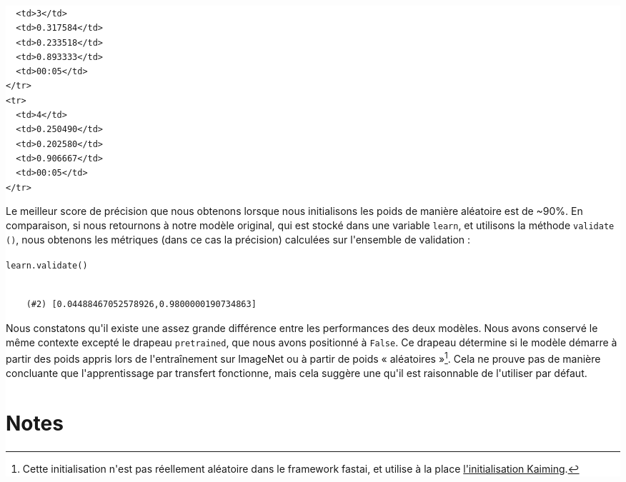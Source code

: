       <td>3</td>
      <td>0.317584</td>
      <td>0.233518</td>
      <td>0.893333</td>
      <td>00:05</td>
    </tr>
    <tr>
      <td>4</td>
      <td>0.250490</td>
      <td>0.202580</td>
      <td>0.906667</td>
      <td>00:05</td>
    </tr>
  </tbody>
</table>

Le meilleur score de précision que nous obtenons lorsque nous initialisons les poids de manière aléatoire est de ~90%. En comparaison, si nous retournons à notre modèle original, qui est stocké dans une variable `learn`, et utilisons la méthode `validate()`, nous obtenons les métriques (dans ce cas la précision) calculées sur l'ensemble de validation :

```python
learn.validate()
```

```

    (#2) [0.04488467052578926,0.9800000190734863]
```

Nous constatons qu'il existe une assez grande différence entre les performances des deux modèles. Nous avons conservé le même contexte excepté le drapeau `pretrained`, que nous avons positionné à `False`. Ce drapeau détermine si le modèle démarre à partir des poids appris lors de l'entraînement sur ImageNet ou à partir de poids «&#xA0;aléatoires&#xA0;»[^12]. Cela ne prouve pas de manière concluante que l'apprentissage par transfert fonctionne, mais cela suggère une qu'il est raisonnable de l'utiliser par défaut.


# Notes

[^1]: Romein, C. Annemieke, Max Kemman, Julie M. Birkholz, James Baker, Michel De Gruijter, Albert Meroño‐Peñuela, Thorsten Ries, Ruben Ros, and Stefania Scagliola. ‘State of the Field: Digital History’. History 105, no. 365 (2020): 291–312. [https://doi.org/10.1111/1468-229X.12969](https://doi.org/10.1111/1468-229X.12969).

[^2]: Moretti, Franco. Distant Reading. Illustrated Edition. London ; New York: Verso Books, 2013.

[^3]: Wevers, Melvin, and Thomas Smits. ‘The Visual Digital Turn: Using Neural Networks to Study Historical Images’. Digital Scholarship in the Humanities 35, no. 1 (1 April 2020): 194–207. [https://doi.org/10.1093/llc/fqy085](https://doi.org/10.1093/llc/fqy085).

[^4]: Crawford, K., Paglen, T., 2019. Excavating AI: The Politics of Training Sets for Machine Learning. [https://www.excavating.ai](https://perma.cc/NE8D-P6AW) (accessed 2.17.20).

[^5]: Jo, Eun Seo, and Timnit Gebru. ‘Lessons from Archives: Strategies for Collecting Sociocultural Data in Machine Learning’. In Proceedings of the 2020 Conference on Fairness, Accountability, and Transparency, 306–316. FAT\* ’20. New York, NY, USA: Association for Computing Machinery, 2020. [https://doi.org/10.1145/3351095.3372829](https://doi.org/10.1145/3351095.3372829).

[^6]: Ces annotations comprennent une "boîte englobantes" autour des images, ainsi que des informations sur le type d'image contenu dans cette boîte. Ce modèle de détection d'objets a été entraîné sur ces données et a ensuite été utilisé pour faire des prédictions sur l'ensemble de la collection Chronicling America. Le modèle extrait les images de la page et les classe dans une parmi sept catégories. Lee, Benjamin Charles Germain, Jaime Mears, Eileen Jakeway, Meghan Ferriter, Chris Adams, Nathan Yarasavage, Deborah Thomas, Kate Zwaard, and Daniel S. Weld. ‘The Newspaper Navigator Dataset: Extracting And Analyzing Visual Content from 16 Million Historic Newspaper Pages in Chronicling America’. ArXiv:2005.01583 [Cs], 4 May 2020. [https://doi.org/10.48550/arXiv.2005.01583](https://doi.org/10.48550/arXiv.2005.01583).

[^7]: Arizona republican. [volume] (Phoenix, Ariz.) 1890-1930, March 29, 1895, Page 7, Image 7. Image provided by Arizona State Library, Archives and Public Records; Phoenix, AZ. [https://chroniclingamerica.loc.gov/lccn/sn84020558/1895-03-29/ed-1/seq-7/](https://perma.cc/M5G5-CRDK).

[^8]: The Indianapolis journal. [volume] (Indianapolis [Ind.]) 1867-1904, February 06, 1890, Page 8, Image 8. Image provided by Indiana State Library. [https://chroniclingamerica.loc.gov/lccn/sn82015679/1890-02-06/ed-1/seq-8/](https://perma.cc/W2HA-YCSZ).

[^9]: Howard, Jeremy, and Sylvain Gugger. ‘Fastai: A Layered API for Deep Learning’. Information 11, no. 2 (16 February 2020): 108. [https://doi.org/10.3390/info11020108](https://doi.org/10.3390/info11020108).

[^10]: Using 'star imports' est généralement déconseillé en Python. Cependant, fastai utilise [`__all__`](https://perma.cc/3GHR-V8RN) pour fournir une liste de packages qui devraient être importés lors de l'utilisation de l'import étoile. Cette approche est utile pour les travaux exploratoires, mais il se peut que vous souhaitiez modifier vos importations pour qu'elles soient plus explicites.

[^11]: Les réseaux neuronaux sont théoriquement capables d'approximer n'importe quelle fonction. La preuve mathématique de cette capacité existe sous plusieurs formes, sous le nom de ["théorème d'approximation universelle"](https://perma.cc/2J3Q-PDTC). Ces preuves ne font pas partie des éléments que vous aurez besoin de connaître pour utiliser l'apprentissage profond dans la pratique. Toutefois, si vous êtes intéressé, vous trouverez un bon aperçu de l'idée dans cette [vidéo YouTube](https://youtu.be/Ijqkc7OLenI).

[^12]: Cette initialisation n'est pas réellement aléatoire dans le framework fastai, et utilise à la place [l'initialisation Kaiming](https://perma.cc/2Y74-MB47). 
